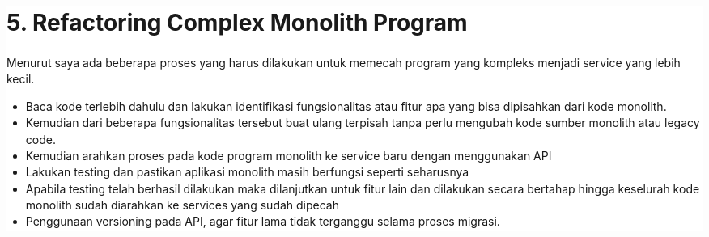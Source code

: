 
# 5. Refactoring Complex Monolith Program
Menurut saya ada beberapa proses yang harus dilakukan untuk memecah program yang kompleks menjadi service yang lebih kecil.
- Baca kode terlebih dahulu dan lakukan identifikasi fungsionalitas atau fitur apa yang bisa dipisahkan dari kode monolith. 
- Kemudian dari beberapa fungsionalitas tersebut buat ulang terpisah tanpa perlu mengubah kode sumber monolith atau legacy code. 
- Kemudian arahkan proses pada kode program monolith ke service baru dengan menggunakan API
- Lakukan testing dan pastikan aplikasi monolith masih berfungsi seperti seharusnya
- Apabila testing telah berhasil dilakukan maka dilanjutkan untuk fitur lain dan dilakukan secara bertahap hingga keselurah kode monolith sudah diarahkan ke services yang sudah dipecah
- Penggunaan versioning pada API, agar fitur lama tidak terganggu selama proses migrasi.
